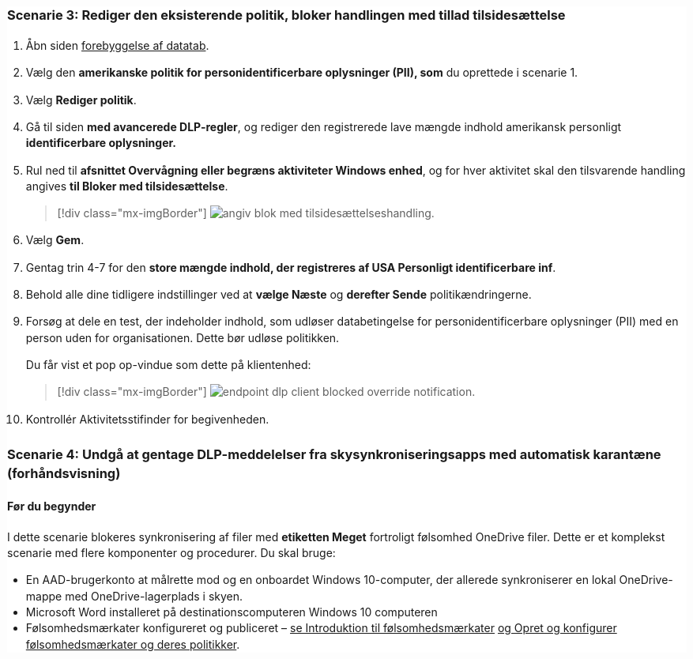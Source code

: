 ### <a name="scenario-3-modify-the-existing-policy-block-the-action-with-allow-override"></a>Scenarie 3: Rediger den eksisterende politik, bloker handlingen med tillad tilsidesættelse

1. Åbn siden [forebyggelse af datatab](https://compliance.microsoft.com/datalossprevention?viewid=policies).

2. Vælg den **amerikanske politik for personidentificerbare oplysninger (PII), som** du oprettede i scenarie 1.

3. Vælg **Rediger politik**.

4. Gå til siden **med avancerede DLP-regler**, og rediger den registrerede lave mængde indhold amerikansk personligt **identificerbare oplysninger.**

5. Rul ned til **afsnittet Overvågning eller begræns aktiviteter Windows enhed**, og for hver aktivitet skal den tilsvarende handling angives **til Bloker med tilsidesættelse**.

   > [!div class="mx-imgBorder"]
   > ![angiv blok med tilsidesættelseshandling.](../media/endpoint-dlp-6-using-dlp-set-blocked-with-override.png)
   
6. Vælg **Gem**.

7. Gentag trin 4-7 for den **store mængde indhold, der registreres af USA Personligt identificerbare inf**.

8. Behold alle dine tidligere indstillinger ved at **vælge Næste** og **derefter Sende** politikændringerne.

9. Forsøg at dele en test, der indeholder indhold, som udløser databetingelse for personidentificerbare oplysninger (PII) med en person uden for organisationen. Dette bør udløse politikken.

   Du får vist et pop op-vindue som dette på klientenhed:

   > [!div class="mx-imgBorder"]
   > ![endpoint dlp client blocked override notification.](../media/endpoint-dlp-3-using-dlp-client-blocked-override-notification.png)

10. Kontrollér Aktivitetsstifinder for begivenheden.

### <a name="scenario-4-avoid-looping-dlp-notifications-from-cloud-synchronization-apps-with-auto-quarantine-preview"></a>Scenarie 4: Undgå at gentage DLP-meddelelser fra skysynkroniseringsapps med automatisk karantæne (forhåndsvisning)

#### <a name="before-you-begin"></a>Før du begynder

I dette scenarie blokeres synkronisering af filer med **etiketten Meget** fortroligt følsomhed OneDrive filer. Dette er et komplekst scenarie med flere komponenter og procedurer. Du skal bruge:

- En AAD-brugerkonto at målrette mod og en onboardet Windows 10-computer, der allerede synkroniserer en lokal OneDrive-mappe med OneDrive-lagerplads i skyen.
- Microsoft Word installeret på destinationscomputeren Windows 10 computeren
- Følsomhedsmærkater konfigureret og publiceret – [se Introduktion til følsomhedsmærkater](get-started-with-sensitivity-labels.md#get-started-with-sensitivity-labels) [og Opret og konfigurer følsomhedsmærkater og deres politikker](create-sensitivity-labels.md#create-and-configure-sensitivity-labels-and-their-policies).
